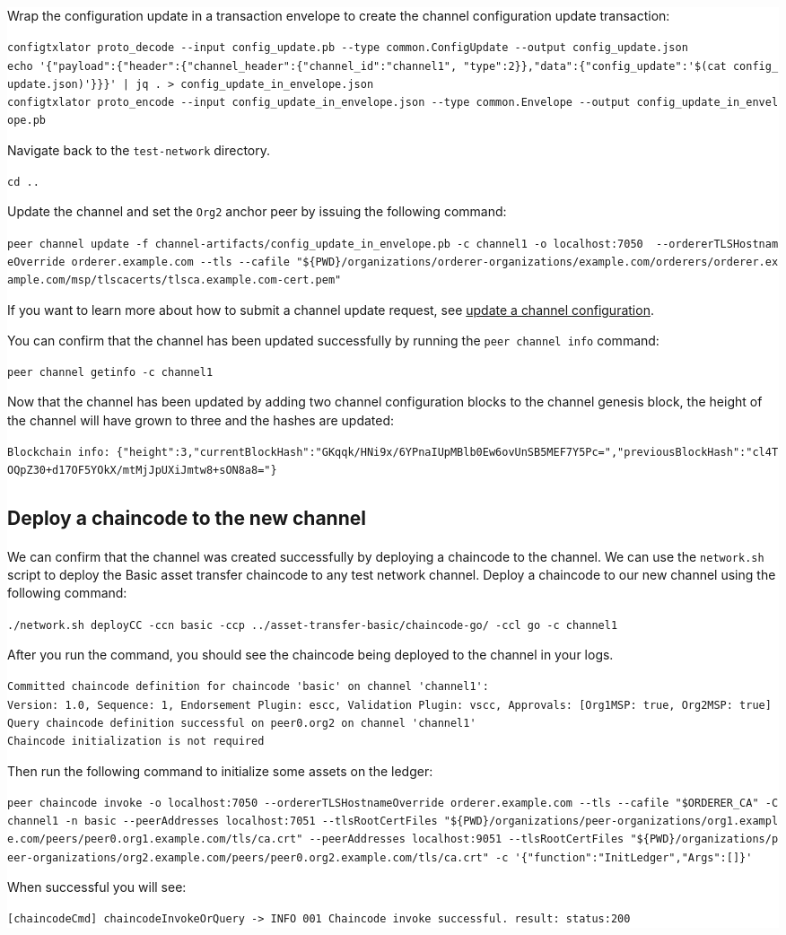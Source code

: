 Wrap the configuration update in a transaction envelope to create the channel configuration update transaction:
```
configtxlator proto_decode --input config_update.pb --type common.ConfigUpdate --output config_update.json
echo '{"payload":{"header":{"channel_header":{"channel_id":"channel1", "type":2}},"data":{"config_update":'$(cat config_update.json)'}}}' | jq . > config_update_in_envelope.json
configtxlator proto_encode --input config_update_in_envelope.json --type common.Envelope --output config_update_in_envelope.pb
```

Navigate back to the `test-network` directory.
```
cd ..
```

Update the channel and set the `Org2` anchor peer by issuing the following command:
```
peer channel update -f channel-artifacts/config_update_in_envelope.pb -c channel1 -o localhost:7050  --ordererTLSHostnameOverride orderer.example.com --tls --cafile "${PWD}/organizations/orderer-organizations/example.com/orderers/orderer.example.com/msp/tlscacerts/tlsca.example.com-cert.pem"
```

If you want to learn more about how to submit a channel update request, see [update a channel configuration](../config_update.html).

You can confirm that the channel has been updated successfully by running the `peer channel info` command:
```
peer channel getinfo -c channel1
```
Now that the channel has been updated by adding two channel configuration blocks to the channel genesis block, the height of the channel will have grown to three and the hashes are updated:
```
Blockchain info: {"height":3,"currentBlockHash":"GKqqk/HNi9x/6YPnaIUpMBlb0Ew6ovUnSB5MEF7Y5Pc=","previousBlockHash":"cl4TOQpZ30+d17OF5YOkX/mtMjJpUXiJmtw8+sON8a8="}
```

## Deploy a chaincode to the new channel

We can confirm that the channel was created successfully by deploying a chaincode to the channel. We can use the `network.sh` script to deploy the Basic asset transfer chaincode to any test network channel. Deploy a chaincode to our new channel using the following command:
```
./network.sh deployCC -ccn basic -ccp ../asset-transfer-basic/chaincode-go/ -ccl go -c channel1
```

After you run the command, you should see the chaincode being deployed to the channel in your logs.

```
Committed chaincode definition for chaincode 'basic' on channel 'channel1':
Version: 1.0, Sequence: 1, Endorsement Plugin: escc, Validation Plugin: vscc, Approvals: [Org1MSP: true, Org2MSP: true]
Query chaincode definition successful on peer0.org2 on channel 'channel1'
Chaincode initialization is not required
```
Then run the following command to initialize some assets on the ledger:
```
peer chaincode invoke -o localhost:7050 --ordererTLSHostnameOverride orderer.example.com --tls --cafile "$ORDERER_CA" -C channel1 -n basic --peerAddresses localhost:7051 --tlsRootCertFiles "${PWD}/organizations/peer-organizations/org1.example.com/peers/peer0.org1.example.com/tls/ca.crt" --peerAddresses localhost:9051 --tlsRootCertFiles "${PWD}/organizations/peer-organizations/org2.example.com/peers/peer0.org2.example.com/tls/ca.crt" -c '{"function":"InitLedger","Args":[]}'
```
When successful you will see:
```
[chaincodeCmd] chaincodeInvokeOrQuery -> INFO 001 Chaincode invoke successful. result: status:200
```
